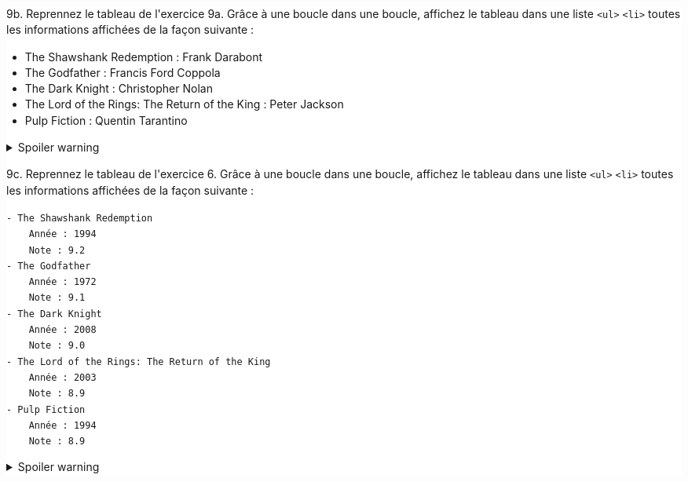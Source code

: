 9b. Reprennez le tableau de l'exercice 9a. Grâce à une boucle dans une boucle, affichez le tableau
dans une liste `<ul>` `<li>` toutes les informations affichées de la façon suivante :

- The Shawshank Redemption : Frank Darabont
- The Godfather : Francis Ford Coppola
- The Dark Knight : Christopher Nolan
- The Lord of the Rings: The Return of the King : Peter Jackson
- Pulp Fiction : Quentin Tarantino

<details><summary>Spoiler warning</summary></details>

9c. Reprennez le tableau de l'exercice 6. Grâce à une boucle dans une boucle, affichez le tableau
dans une liste `<ul>` `<li>` toutes les informations affichées de la façon suivante :

```
- The Shawshank Redemption
    Année : 1994
    Note : 9.2  
- The Godfather
    Année : 1972
    Note : 9.1  
- The Dark Knight
    Année : 2008
    Note : 9.0  
- The Lord of the Rings: The Return of the King
    Année : 2003
    Note : 8.9
- Pulp Fiction
    Année : 1994
    Note : 8.9
```

<details>
  <summary>Spoiler warning</summary>
> Exemple

```php
$saisons = [
    "ete" => [
        "debut" => "juin",
        "fin"   => "septembre",
    ],
    "hiver" => [
        "debut" => "decembre",
        "fin"   => "mars",
    ]
];


foreach ($saisons as $saison => $details) {

    // Afficher la saison
    echo $saison;

    // Afficher le détail de chaque saison, on boucle le sous-tableau $details :

    foreach ($details as $detail) {

        // Afficher le début de la saison
        echo $detail['debut'];

        // Afficher la fin de la saison
        echo $detail['fin'];
    }

}
```